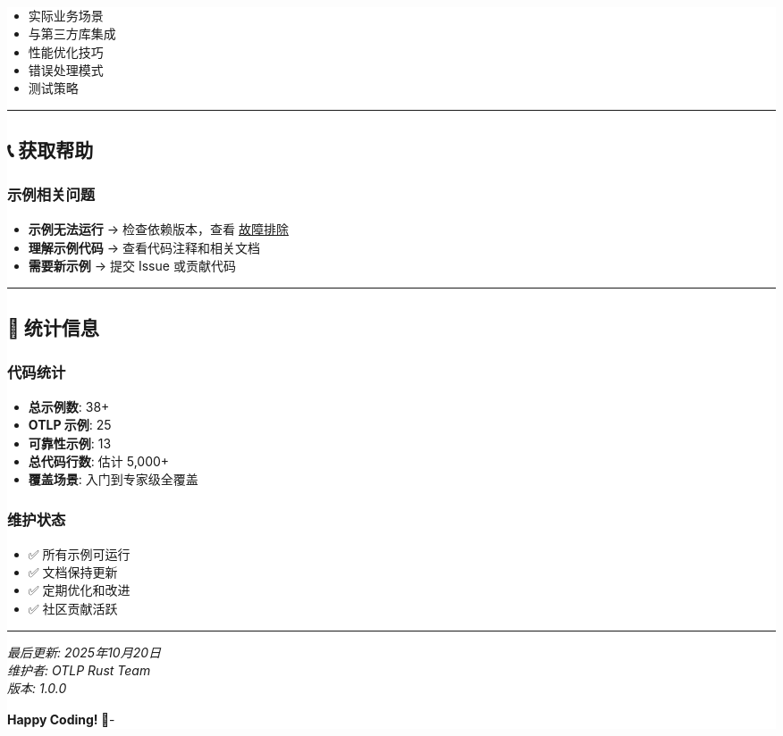 - 实际业务场景
- 与第三方库集成
- 性能优化技巧
- 错误处理模式
- 测试策略

---

## 📞 获取帮助

### 示例相关问题

- **示例无法运行** → 检查依赖版本，查看 [故障排除](../docs/guides/troubleshooting.md)
- **理解示例代码** → 查看代码注释和相关文档
- **需要新示例** → 提交 Issue 或贡献代码

---

## 🎊 统计信息

### 代码统计

- **总示例数**: 38+
- **OTLP 示例**: 25
- **可靠性示例**: 13
- **总代码行数**: 估计 5,000+
- **覆盖场景**: 入门到专家级全覆盖

### 维护状态

- ✅ 所有示例可运行
- ✅ 文档保持更新
- ✅ 定期优化和改进
- ✅ 社区贡献活跃

---

*最后更新: 2025年10月20日*  
*维护者: OTLP Rust Team*  
*版本: 1.0.0*

**Happy Coding! 🚀**-
